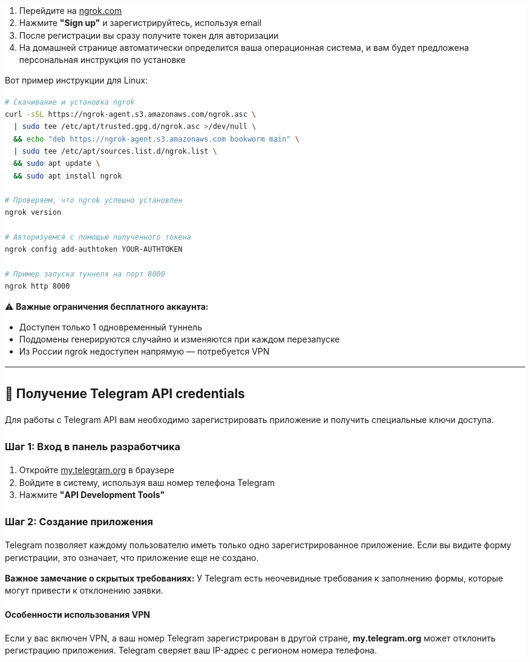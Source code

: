 1) Перейдите на [ngrok.com](https://ngrok.com)
2) Нажмите **"Sign up"** и зарегистрируйтесь, используя email
3) После регистрации вы сразу получите токен для авторизации
4) На домашней странице автоматически определится ваша операционная система, и вам будет предложена персональная инструкция по установке

Вот пример инструкции для Linux:
```bash
# Скачивание и установка ngrok
curl -sSL https://ngrok-agent.s3.amazonaws.com/ngrok.asc \
  | sudo tee /etc/apt/trusted.gpg.d/ngrok.asc >/dev/null \
  && echo "deb https://ngrok-agent.s3.amazonaws.com bookworm main" \
  | sudo tee /etc/apt/sources.list.d/ngrok.list \
  && sudo apt update \
  && sudo apt install ngrok

# Проверяем, что ngrok успешно установлен
ngrok version

# Авторизуемся с помощью полученного токена
ngrok config add-authtoken YOUR-AUTHTOKEN

# Пример запуска туннеля на порт 8000
ngrok http 8000
```

⚠️ **Важные ограничения бесплатного аккаунта:**
- Доступен только 1 одновременный туннель
- Поддомены генерируются случайно и изменяются при каждом перезапуске
- Из России ngrok недоступен напрямую — потребуется VPN

---

## 🔑 Получение Telegram API credentials

Для работы с Telegram API вам необходимо зарегистрировать приложение и получить специальные ключи доступа.

### Шаг 1: Вход в панель разработчика

1. Откройте [my.telegram.org](https://my.telegram.org) в браузере
2. Войдите в систему, используя ваш номер телефона Telegram
3. Нажмите **"API Development Tools"**

### Шаг 2: Создание приложения

Telegram позволяет каждому пользователю иметь только одно зарегистрированное приложение. Если вы видите форму регистрации, это означает, что приложение еще не создано. 

**Важное замечание о скрытых требованиях:** У Telegram есть неочевидные требования к заполнению формы, которые могут привести к отклонению заявки.

#### Особенности использования VPN
Если у вас включен VPN, а ваш номер Telegram зарегистрирован в другой стране, **my.telegram.org** может отклонить регистрацию приложения. Telegram сверяет ваш IP-адрес с регионом номера телефона.
